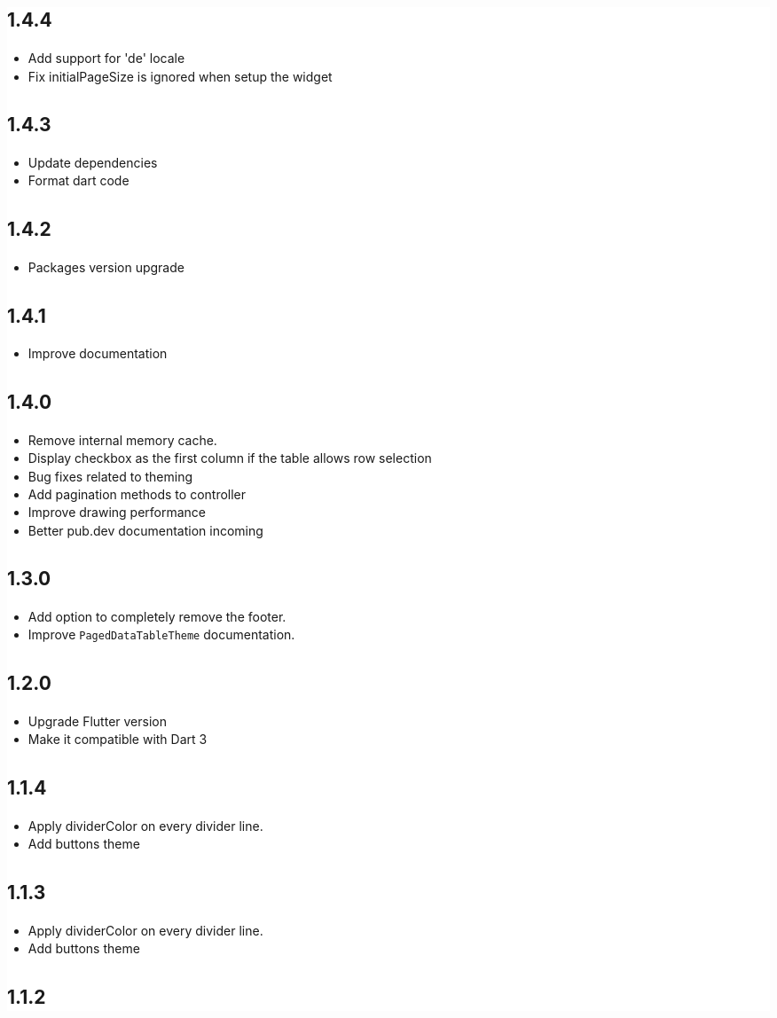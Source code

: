 ## 1.4.4

- Add support for 'de' locale
- Fix initialPageSize is ignored when setup the widget

## 1.4.3

- Update dependencies
- Format dart code

## 1.4.2

- Packages version upgrade

## 1.4.1

- Improve documentation

## 1.4.0

- Remove internal memory cache.
- Display checkbox as the first column if the table allows row selection
- Bug fixes related to theming
- Add pagination methods to controller
- Improve drawing performance
- Better pub.dev documentation incoming

## 1.3.0

- Add option to completely remove the footer.
- Improve `PagedDataTableTheme` documentation.

## 1.2.0

- Upgrade Flutter version
- Make it compatible with Dart 3

## 1.1.4

- Apply dividerColor on every divider line.
- Add buttons theme

## 1.1.3

- Apply dividerColor on every divider line.
- Add buttons theme

## 1.1.2
